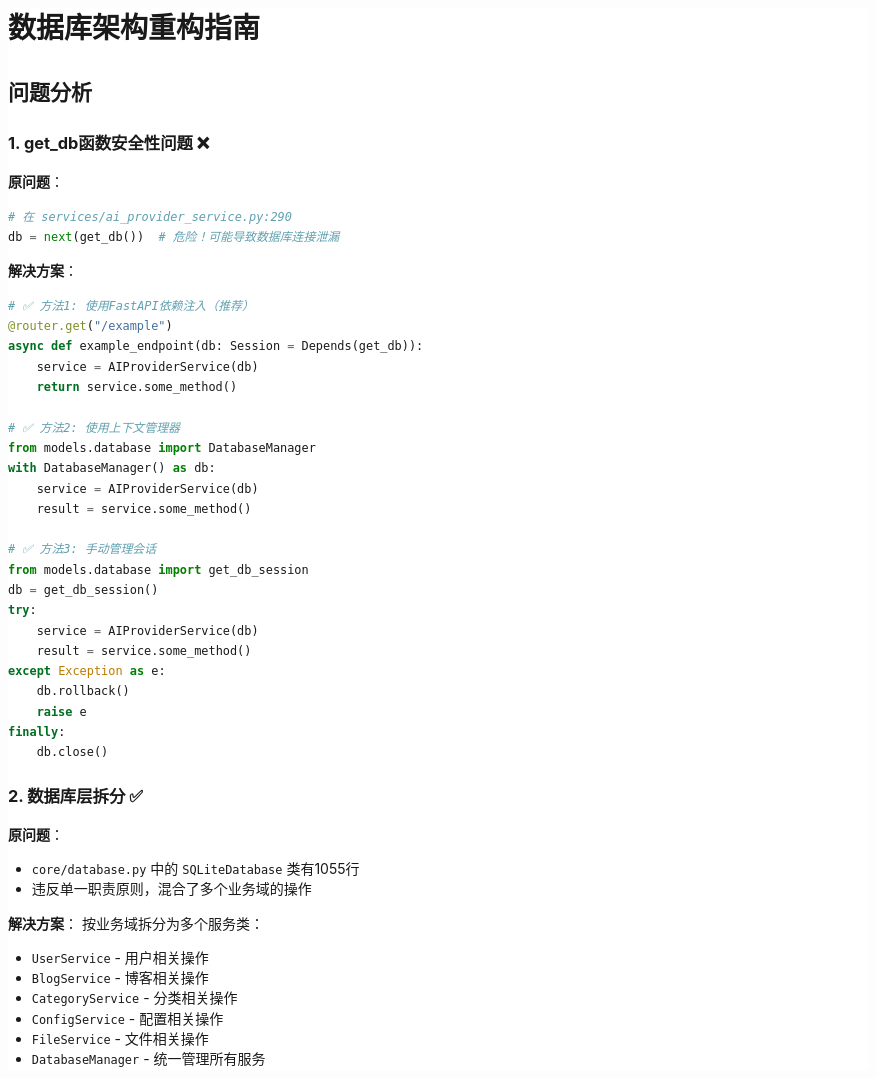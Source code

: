 # 数据库架构重构指南

## 问题分析

### 1. get_db函数安全性问题 ❌

**原问题**：
```python
# 在 services/ai_provider_service.py:290
db = next(get_db())  # 危险！可能导致数据库连接泄漏
```

**解决方案**：
```python
# ✅ 方法1: 使用FastAPI依赖注入（推荐）
@router.get("/example")
async def example_endpoint(db: Session = Depends(get_db)):
    service = AIProviderService(db)
    return service.some_method()

# ✅ 方法2: 使用上下文管理器
from models.database import DatabaseManager
with DatabaseManager() as db:
    service = AIProviderService(db)
    result = service.some_method()

# ✅ 方法3: 手动管理会话
from models.database import get_db_session
db = get_db_session()
try:
    service = AIProviderService(db)
    result = service.some_method()
except Exception as e:
    db.rollback()
    raise e
finally:
    db.close()
```

### 2. 数据库层拆分 ✅

**原问题**：
- `core/database.py` 中的 `SQLiteDatabase` 类有1055行
- 违反单一职责原则，混合了多个业务域的操作

**解决方案**：
按业务域拆分为多个服务类：
- `UserService` - 用户相关操作
- `BlogService` - 博客相关操作  
- `CategoryService` - 分类相关操作
- `ConfigService` - 配置相关操作
- `FileService` - 文件相关操作
- `DatabaseManager` - 统一管理所有服务
